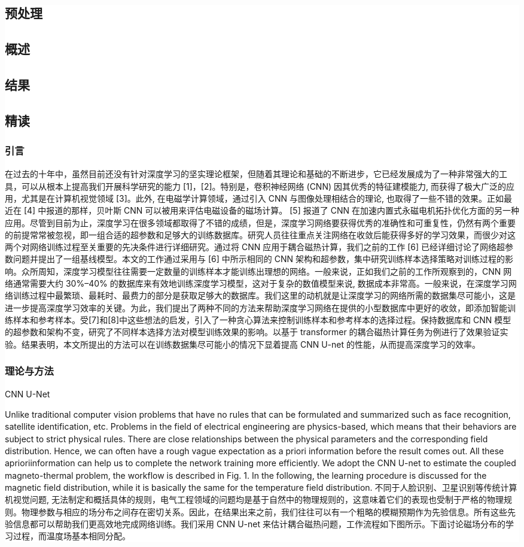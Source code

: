 ## 预处理

## 概述

## 结果

## 精读

### 引言

在过去的十年中，虽然目前还没有针对深度学习的坚实理论框架，但随着其理论和基础的不断进步，它已经发展成为了一种非常强大的工具，可以从根本上提高我们开展科学研究的能力 [1]，[2]。特别是，卷积神经网络 (CNN) 因其优秀的特征建模能力, 而获得了极大广泛的应用，尤其是在计算机视觉领域 [3]。此外, 在电磁学计算领域，通过引入 CNN 与图像处理相结合的理论, 也取得了一些不错的效果。正如最近在 [4] 中报道的那样，贝叶斯 CNN 可以被用来评估电磁设备的磁场计算。 [5] 报道了 CNN 在加速内置式永磁电机拓扑优化方面的另一种应用。尽管到目前为止，深度学习在很多领域都取得了不错的成绩，但是，深度学习网络要获得优秀的准确性和可重复性，仍然有两个重要的前提常常被忽视，即一组合适的超参数和足够大的训练数据库。研究人员往往重点关注网络在收敛后能获得多好的学习效果，而很少对这两个对网络训练过程至关重要的先决条件进行详细研究。通过将 CNN 应用于耦合磁热计算，我们之前的工作 [6] 已经详细讨论了网络超参数问题并提出了一组基线模型。本文的工作通过采用与 [6] 中所示相同的 CNN 架构和超参数，集中研究训练样本选择策略对训练过程的影响。众所周知，深度学习模型往往需要一定数量的训练样本才能训练出理想的网络。一般来说，正如我们之前的工作所观察到的，CNN 网络通常需要大约 30%–40% 的数据库来有效地训练深度学习模型，这对于复杂的数值模型来说, 数据成本非常高。一般来说，在深度学习网络训练过程中最繁琐、最耗时、最费力的部分是获取足够大的数据库。我们这里的动机就是让深度学习的网络所需的数据集尽可能小，这是进一步提高深度学习效率的关键。为此，我们提出了两种不同的方法来帮助深度学习网络在提供的小型数据库中更好的收敛，即添加智能训练样本和参考样本。受[7]和[8]中这些想法的启发，引入了一种贪心算法来控制训练样本和参考样本的选择过程。保持数据库和 CNN 模型的超参数和架构不变，研究了不同样本选择方法对模型训练效果的影响。以基于 transformer 的耦合磁热计算任务为例进行了效果验证实验。结果表明，本文所提出的方法可以在训练数据集尽可能小的情况下显着提高 CNN U-net 的性能，从而提高深度学习的效率。

### 理论与方法

CNN U-Net

Unlike traditional computer vision problems that have no rules that can be formulated and summarized such as face recognition, satellite identification, etc. Problems in the field of electrical engineering are physics-based, which means that their behaviors are subject to strict physical rules. There are close relationships between the physical parameters and the corresponding field distribution. Hence, we can often have a rough vague expectation as a priori information before the result comes out. All these aprioriinformation can help us to complete the network training more efficiently. We adopt the CNN U-net to estimate the coupled magneto-thermal problem, the workflow is described in Fig. 1. In the following, the learning procedure is discussed for the magnetic field distribution, while it is basically the same for the temperature field distribution.
不同于人脸识别、卫星识别等传统计算机视觉问题, 无法制定和概括具体的规则，电气工程领域的问题均是基于自然中的物理规则的，这意味着它们的表现也受制于严格的物理规则。物理参数与相应的场分布之间存在密切关系。因此，在结果出来之前，我们往往可以有一个粗略的模糊预期作为先验信息。所有这些先验信息都可以帮助我们更高效地完成网络训练。我们采用 CNN U-net 来估计耦合磁热问题，工作流程如下图所示。下面讨论磁场分布的学习过程，而温度场基本相同分配。

